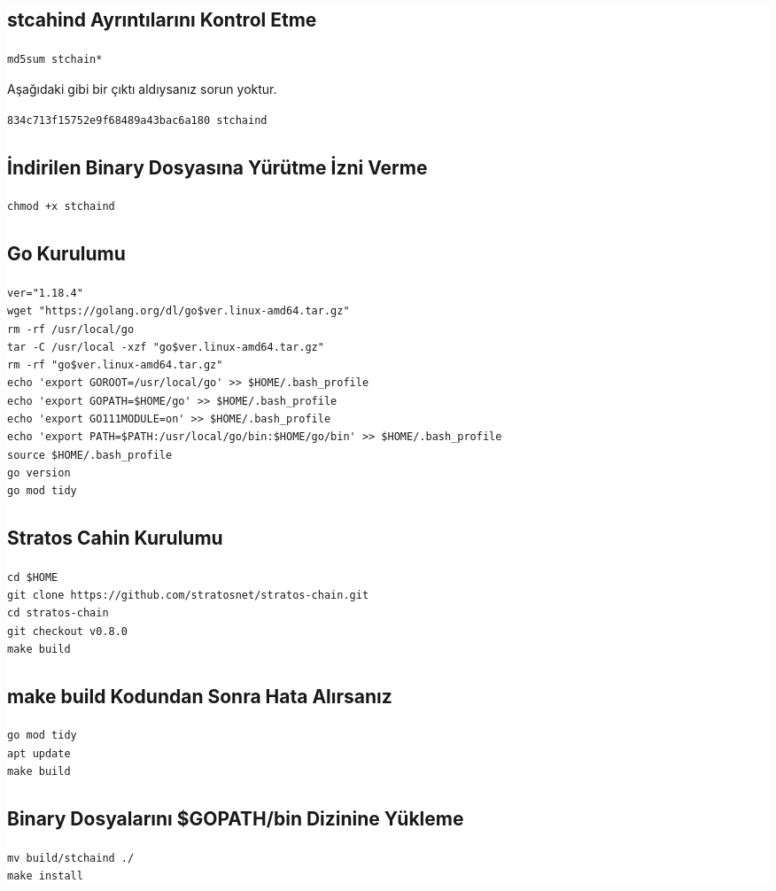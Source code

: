 ## stcahind Ayrıntılarını Kontrol Etme
```shell
md5sum stchain*
```

Aşağıdaki gibi bir çıktı aldıysanız sorun yoktur.

```shell
834c713f15752e9f68489a43bac6a180 stchaind
```

## İndirilen Binary Dosyasına Yürütme İzni Verme
```shell
chmod +x stchaind
```

## Go Kurulumu
```shell
ver="1.18.4"
wget "https://golang.org/dl/go$ver.linux-amd64.tar.gz"
rm -rf /usr/local/go
tar -C /usr/local -xzf "go$ver.linux-amd64.tar.gz"
rm -rf "go$ver.linux-amd64.tar.gz"
echo 'export GOROOT=/usr/local/go' >> $HOME/.bash_profile
echo 'export GOPATH=$HOME/go' >> $HOME/.bash_profile
echo 'export GO111MODULE=on' >> $HOME/.bash_profile
echo 'export PATH=$PATH:/usr/local/go/bin:$HOME/go/bin' >> $HOME/.bash_profile
source $HOME/.bash_profile
go version
go mod tidy
```

## Stratos Cahin Kurulumu
```shell
cd $HOME
git clone https://github.com/stratosnet/stratos-chain.git
cd stratos-chain
git checkout v0.8.0
make build
```

## make build Kodundan Sonra Hata Alırsanız
```shell
go mod tidy
apt update
make build
```

## Binary Dosyalarını $GOPATH/bin Dizinine Yükleme
```shell
mv build/stchaind ./
make install
```
